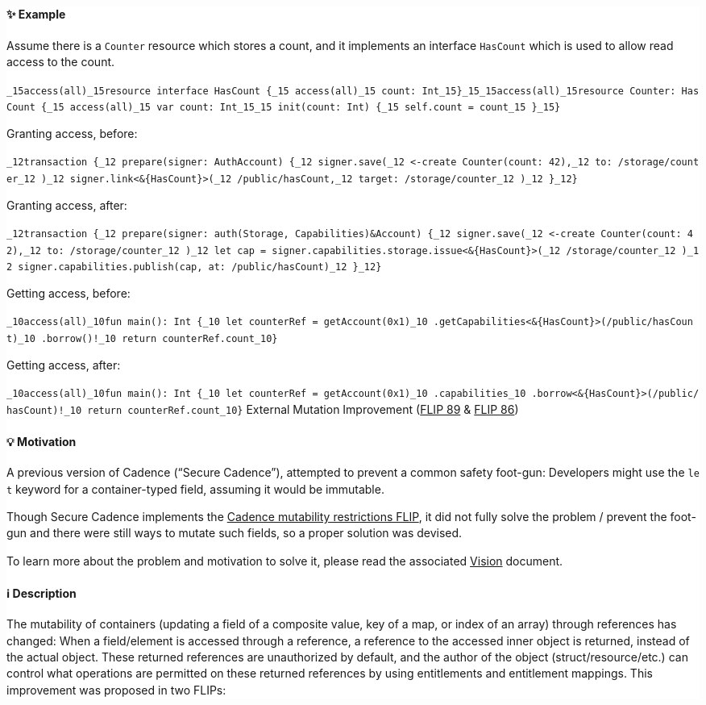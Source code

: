 #### ✨ Example[​](#-example-15 "Direct link to ✨ Example")

Assume there is a `Counter` resource which stores a count, and it implements an interface `HasCount` which is used to allow read access to the count.

 `_15access(all)_15resource interface HasCount {_15 access(all)_15 count: Int_15}_15_15access(all)_15resource Counter: HasCount {_15 access(all)_15 var count: Int_15_15 init(count: Int) {_15 self.count = count_15 }_15}`

Granting access, before:

 `_12transaction {_12 prepare(signer: AuthAccount) {_12 signer.save(_12 <-create Counter(count: 42),_12 to: /storage/counter_12 )_12 signer.link<&{HasCount}>(_12 /public/hasCount,_12 target: /storage/counter_12 )_12 }_12}`

Granting access, after:

 `_12transaction {_12 prepare(signer: auth(Storage, Capabilities)&Account) {_12 signer.save(_12 <-create Counter(count: 42),_12 to: /storage/counter_12 )_12 let cap = signer.capabilities.storage.issue<&{HasCount}>(_12 /storage/counter_12 )_12 signer.capabilities.publish(cap, at: /public/hasCount)_12 }_12}`

Getting access, before:

 `_10access(all)_10fun main(): Int {_10 let counterRef = getAccount(0x1)_10 .getCapabilities<&{HasCount}>(/public/hasCount)_10 .borrow()!_10 return counterRef.count_10}`

Getting access, after:

 `_10access(all)_10fun main(): Int {_10 let counterRef = getAccount(0x1)_10 .capabilities_10 .borrow<&{HasCount}>(/public/hasCount)!_10 return counterRef.count_10}`
External Mutation Improvement ([FLIP 89](https://github.com/onflow/flips/blob/main/cadence/20230517-member-access-semnatics.md) & [FLIP 86](https://github.com/onflow/flips/blob/main/cadence/20230519-built-in-mutability-entitlements.md))
#### 💡 Motivation[​](#-motivation-20 "Direct link to 💡 Motivation")

A previous version of Cadence (“Secure Cadence”), attempted to prevent a common safety foot-gun: Developers might use the `let` keyword for a container-typed field, assuming it would be immutable.

Though Secure Cadence implements the [Cadence mutability restrictions FLIP](https://github.com/onflow/flips/blob/main/cadence/20211129-cadence-mutability-restrictions.md), it did not fully solve the problem / prevent the foot-gun and there were still ways to mutate such fields, so a proper solution was devised.

To learn more about the problem and motivation to solve it, please read the associated [Vision](https://github.com/onflow/flips/blob/main/cadence/vision/mutability-restrictions.md) document.

#### ℹ️ Description[​](#ℹ️-description-18 "Direct link to ℹ️ Description")

The mutability of containers (updating a field of a composite value, key of a map, or index of an array) through references has changed:
When a field/element is accessed through a reference, a reference to the accessed inner object is returned, instead of the actual object. These returned references are unauthorized by default, and the author of the object (struct/resource/etc.) can control what operations are permitted on these returned references by using entitlements and entitlement mappings.
This improvement was proposed in two FLIPs:
